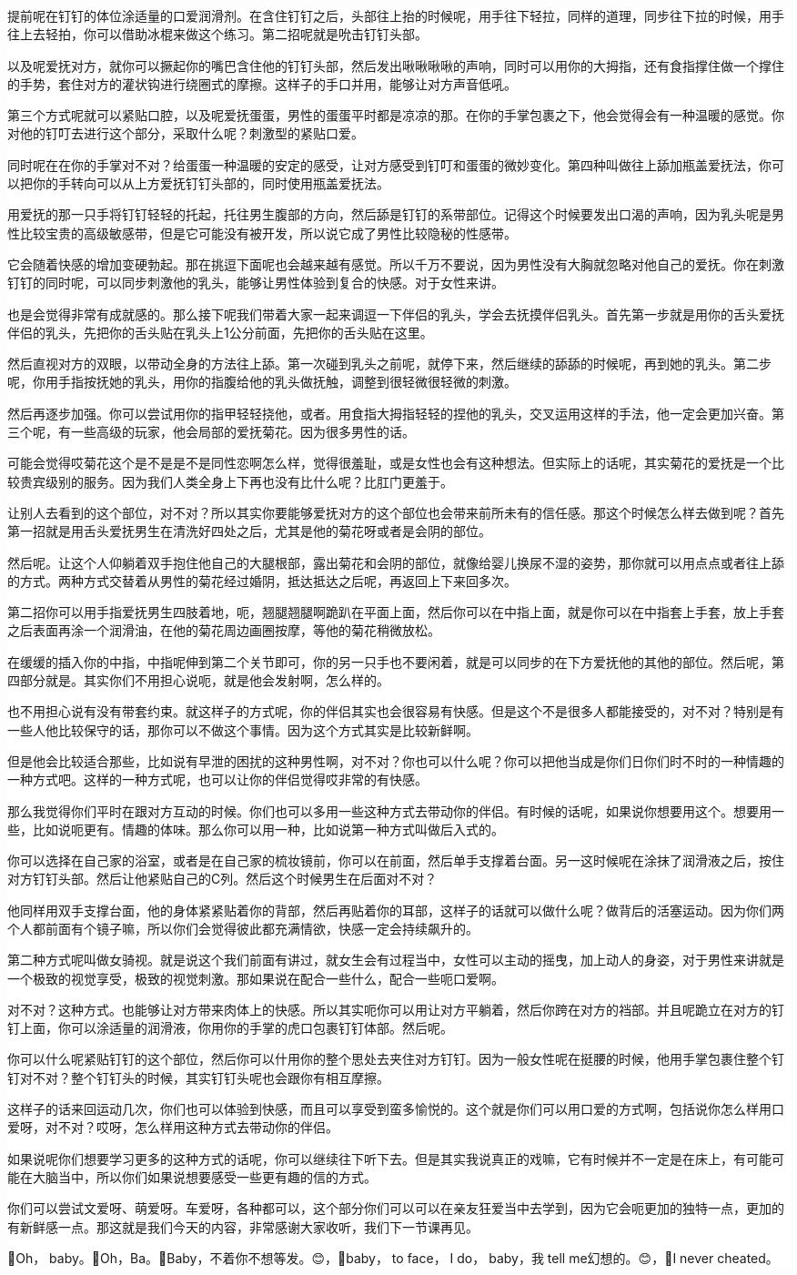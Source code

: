 提前呢在钉钉的体位涂适量的口爱润滑剂。在含住钉钉之后，头部往上抬的时候呢，用手往下轻拉，同样的道理，同步往下拉的时候，用手往上去轻拍，你可以借助冰棍来做这个练习。第二招呢就是吮击钉钉头部。

以及呢爱抚对方，就你可以撅起你的嘴巴含住他的钉钉头部，然后发出啾啾啾啾的声响，同时可以用你的大拇指，还有食指撑住做一个撑住的手势，套住对方的灌状钩进行绕圈式的摩擦。这样子的手口并用，能够让对方声音低吼。

第三个方式呢就可以紧贴口腔，以及呢爱抚蛋蛋，男性的蛋蛋平时都是凉凉的那。在你的手掌包裹之下，他会觉得会有一种温暖的感觉。你对他的钉叮去进行这个部分，采取什么呢？刺激型的紧贴口爱。

同时呢在在你的手掌对不对？给蛋蛋一种温暖的安定的感受，让对方感受到钉叮和蛋蛋的微妙变化。第四种叫做往上舔加瓶盖爱抚法，你可以把你的手转向可以从上方爱抚钉钉头部的，同时使用瓶盖爱抚法。

用爱抚的那一只手将钉钉轻轻的托起，托往男生腹部的方向，然后舔是钉钉的系带部位。记得这个时候要发出口渴的声响，因为乳头呢是男性比较宝贵的高级敏感带，但是它可能没有被开发，所以说它成了男性比较隐秘的性感带。

它会随着快感的增加变硬勃起。那在挑逗下面呢也会越来越有感觉。所以千万不要说，因为男性没有大胸就忽略对他自己的爱抚。你在刺激钉钉的同时呢，可以同步刺激他的乳头，能够让男性体验到复合的快感。对于女性来讲。

也是会觉得非常有成就感的。那么接下呢我们带着大家一起来调逗一下伴侣的乳头，学会去抚摸伴侣乳头。首先第一步就是用你的舌头爱抚伴侣的乳头，先把你的舌头贴在乳头上1公分前面，先把你的舌头贴在这里。

然后直视对方的双眼，以带动全身的方法往上舔。第一次碰到乳头之前呢，就停下来，然后继续的舔舔的时候呢，再到她的乳头。第二步呢，你用手指按抚她的乳头，用你的指腹给他的乳头做抚触，调整到很轻微很轻微的刺激。

然后再逐步加强。你可以尝试用你的指甲轻轻挠他，或者。用食指大拇指轻轻的捏他的乳头，交叉运用这样的手法，他一定会更加兴奋。第三个呢，有一些高级的玩家，他会局部的爱抚菊花。因为很多男性的话。

可能会觉得哎菊花这个是不是是不是同性恋啊怎么样，觉得很羞耻，或是女性也会有这种想法。但实际上的话呢，其实菊花的爱抚是一个比较贵宾级别的服务。因为我们人类全身上下再也没有比什么呢？比肛门更羞于。

让别人去看到的这个部位，对不对？所以其实你要能够爱抚对方的这个部位也会带来前所未有的信任感。那这个时候怎么样去做到呢？首先第一招就是用舌头爱抚男生在清洗好四处之后，尤其是他的菊花呀或者是会阴的部位。

然后呢。让这个人仰躺着双手抱住他自己的大腿根部，露出菊花和会阴的部位，就像给婴儿换尿不湿的姿势，那你就可以用点点或者往上舔的方式。两种方式交替着从男性的菊花经过婚阴，抵达抵达之后呢，再返回上下来回多次。

第二招你可以用手指爱抚男生四肢着地，呃，翘腿翘腿啊跪趴在平面上面，然后你可以在中指上面，就是你可以在中指套上手套，放上手套之后表面再涂一个润滑油，在他的菊花周边画圈按摩，等他的菊花稍微放松。

在缓缓的插入你的中指，中指呢伸到第二个关节即可，你的另一只手也不要闲着，就是可以同步的在下方爱抚他的其他的部位。然后呢，第四部分就是。其实你们不用担心说呃，就是他会发射啊，怎么样的。

也不用担心说有没有带套约束。就这样子的方式呢，你的伴侣其实也会很容易有快感。但是这个不是很多人都能接受的，对不对？特别是有一些人他比较保守的话，那你可以不做这个事情。因为这个方式其实是比较新鲜啊。

但是他会比较适合那些，比如说有早泄的困扰的这种男性啊，对不对？你也可以什么呢？你可以把他当成是你们日你们时不时的一种情趣的一种方式吧。这样的一种方式呢，也可以让你的伴侣觉得哎非常的有快感。

那么我觉得你们平时在跟对方互动的时候。你们也可以多用一些这种方式去带动你的伴侣。有时候的话呢，如果说你想要用这个。想要用一些，比如说呃更有。情趣的体味。那么你可以用一种，比如说第一种方式叫做后入式的。

你可以选择在自己家的浴室，或者是在自己家的梳妆镜前，你可以在前面，然后单手支撑着台面。另一这时候呢在涂抹了润滑液之后，按住对方钉钉头部。然后让他紧贴自己的C列。然后这个时候男生在后面对不对？

他同样用双手支撑台面，他的身体紧紧贴着你的背部，然后再贴着你的耳部，这样子的话就可以做什么呢？做背后的活塞运动。因为你们两个人都前面有个镜子嘛，所以你们会觉得彼此都充满情欲，快感一定会持续飙升的。

第二种方式呢叫做女骑视。就是说这个我们前面有讲过，就女生会有过程当中，女性可以主动的摇曳，加上动人的身姿，对于男性来讲就是一个极致的视觉享受，极致的视觉刺激。那如果说在配合一些什么，配合一些呃口爱啊。

对不对？这种方式。也能够让对方带来肉体上的快感。所以其实呃你可以用让对方平躺着，然后你跨在对方的裆部。并且呢跪立在对方的钉钉上面，你可以涂适量的润滑液，你用你的手掌的虎口包裹钉钉体部。然后呢。

你可以什么呢紧贴钉钉的这个部位，然后你可以什用你的整个思处去夹住对方钉钉。因为一般女性呢在挺腰的时候，他用手掌包裹住整个钉钉对不对？整个钉钉头的时候，其实钉钉头呢也会跟你有相互摩擦。

这样子的话来回运动几次，你们也可以体验到快感，而且可以享受到蛮多愉悦的。这个就是你们可以用口爱的方式啊，包括说你怎么样用口爱呀，对不对？哎呀，怎么样用这种方式去带动你的伴侣。

如果说呢你们想要学习更多的这种方式的话呢，你可以继续往下听下去。但是其实我说真正的戏嘛，它有时候并不一定是在床上，有可能可能在大脑当中，所以你们如果说想要感受一些更有趣的信的方式。

你们可以尝试文爱呀、萌爱呀。车爱呀，各种都可以，这个部分你们可以可以在亲友狂爱当中去学到，因为它会呃更加的独特一点，更加的有新鲜感一点。那这就是我们今天的内容，非常感谢大家收听，我们下一节课再见。

🎼Oh， baby。🎼Oh，Ba。🎼Baby，不着你不想等发。😊，🎼baby， to face， I do， baby，我 tell me幻想的。😊，🎼I never cheated。

